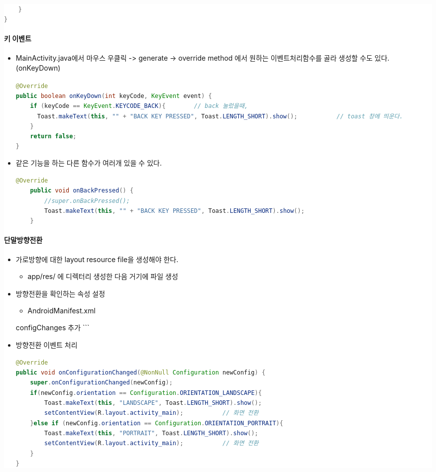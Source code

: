 ``` java
    }
}
```



#### 키 이벤트

* MainActivity.java에서 마우스 우클릭 -> generate -> override method 에서 원하는 이벤트처리함수를 골라 생성할 수도 있다. (onKeyDown)

  ```java
  @Override
  public boolean onKeyDown(int keyCode, KeyEvent event) {
      if (keyCode == KeyEvent.KEYCODE_BACK){		// back 눌렀을때,
      	Toast.makeText(this, "" + "BACK KEY PRESSED", Toast.LENGTH_SHORT).show();			// toast 창에 띄운다.
      }
      return false;
  }
  ```

* 같은 기능을 하는 다른 함수가 여러개 있을 수 있다.
    ```java
    @Override
    	public void onBackPressed() {
        	//super.onBackPressed();
            Toast.makeText(this, "" + "BACK KEY PRESSED", Toast.LENGTH_SHORT).show();
        }
    ```

  

#### 단말방향전환

* 가로방향에 대한 layout resource file을 생성해야 한다.

  * app/res/ 에 디렉터리 생성한 다음 거기에 파일 생성

* 방향전환을 확인하는 속성 설정

  * AndroidManifest.xml

    ```xml
  <activity android:name=".MainActivity"            android:configChanges="orientation|screenSize|keyboardHidden">
        configChanges 추가
    ```
  
* 방향전환 이벤트 처리
  
  ```java
  @Override
  public void onConfigurationChanged(@NonNull Configuration newConfig) {
      super.onConfigurationChanged(newConfig);
      if(newConfig.orientation == Configuration.ORIENTATION_LANDSCAPE){
          Toast.makeText(this, "LANDSCAPE", Toast.LENGTH_SHORT).show();
          setContentView(R.layout.activity_main);			// 화면 전환
      }else if (newConfig.orientation == Configuration.ORIENTATION_PORTRAIT){
          Toast.makeText(this, "PORTRAIT", Toast.LENGTH_SHORT).show();
          setContentView(R.layout.activity_main);			// 화면 전환
      }
  }
  ```
  